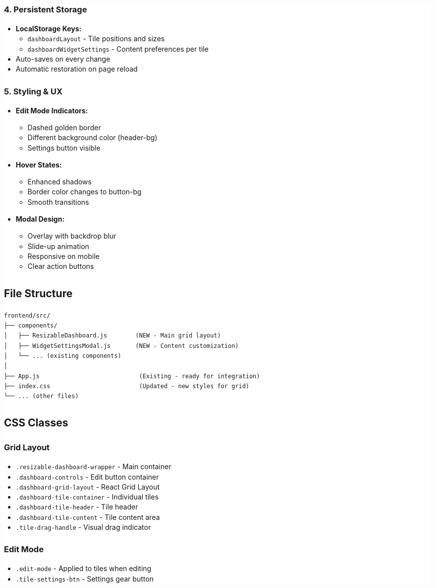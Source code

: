 ### 4. Persistent Storage
- **LocalStorage Keys:**
  - `dashboardLayout` - Tile positions and sizes
  - `dashboardWidgetSettings` - Content preferences per tile
- Auto-saves on every change
- Automatic restoration on page reload

### 5. Styling & UX
- **Edit Mode Indicators:**
  - Dashed golden border
  - Different background color (header-bg)
  - Settings button visible
  
- **Hover States:**
  - Enhanced shadows
  - Border color changes to button-bg
  - Smooth transitions

- **Modal Design:**
  - Overlay with backdrop blur
  - Slide-up animation
  - Responsive on mobile
  - Clear action buttons

## File Structure

```
frontend/src/
├── components/
│   ├── ResizableDashboard.js        (NEW - Main grid layout)
│   ├── WidgetSettingsModal.js       (NEW - Content customization)
│   └── ... (existing components)
│
├── App.js                            (Existing - ready for integration)
├── index.css                         (Updated - new styles for grid)
└── ... (other files)
```

## CSS Classes

### Grid Layout
- `.resizable-dashboard-wrapper` - Main container
- `.dashboard-controls` - Edit button container
- `.dashboard-grid-layout` - React Grid Layout
- `.dashboard-tile-container` - Individual tiles
- `.dashboard-tile-header` - Tile header
- `.dashboard-tile-content` - Tile content area
- `.tile-drag-handle` - Visual drag indicator

### Edit Mode
- `.edit-mode` - Applied to tiles when editing
- `.tile-settings-btn` - Settings gear button
